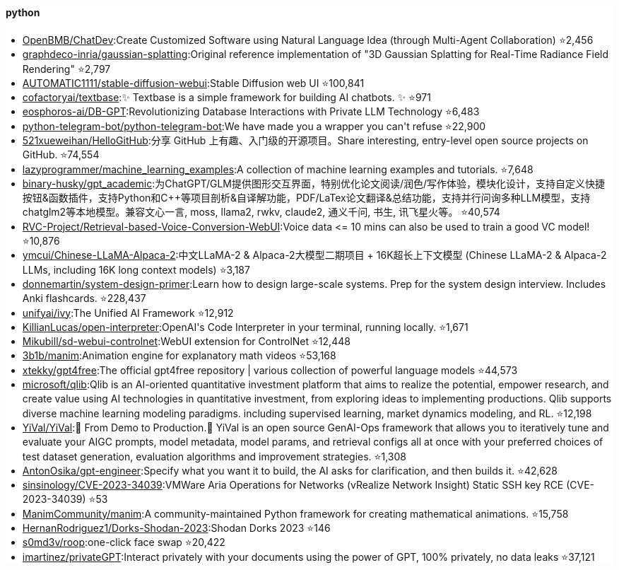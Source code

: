 #### python
* [OpenBMB/ChatDev](https://github.com/OpenBMB/ChatDev):Create Customized Software using Natural Language Idea (through Multi-Agent Collaboration) ⭐2,456
* [graphdeco-inria/gaussian-splatting](https://github.com/graphdeco-inria/gaussian-splatting):Original reference implementation of "3D Gaussian Splatting for Real-Time Radiance Field Rendering" ⭐2,797
* [AUTOMATIC1111/stable-diffusion-webui](https://github.com/AUTOMATIC1111/stable-diffusion-webui):Stable Diffusion web UI ⭐100,841
* [cofactoryai/textbase](https://github.com/cofactoryai/textbase):✨ Textbase is a simple framework for building AI chatbots. ✨ ⭐971
* [eosphoros-ai/DB-GPT](https://github.com/eosphoros-ai/DB-GPT):Revolutionizing Database Interactions with Private LLM Technology ⭐6,483
* [python-telegram-bot/python-telegram-bot](https://github.com/python-telegram-bot/python-telegram-bot):We have made you a wrapper you can't refuse ⭐22,900
* [521xueweihan/HelloGitHub](https://github.com/521xueweihan/HelloGitHub):分享 GitHub 上有趣、入门级的开源项目。Share interesting, entry-level open source projects on GitHub. ⭐74,554
* [lazyprogrammer/machine_learning_examples](https://github.com/lazyprogrammer/machine_learning_examples):A collection of machine learning examples and tutorials. ⭐7,648
* [binary-husky/gpt_academic](https://github.com/binary-husky/gpt_academic):为ChatGPT/GLM提供图形交互界面，特别优化论文阅读/润色/写作体验，模块化设计，支持自定义快捷按钮&函数插件，支持Python和C++等项目剖析&自译解功能，PDF/LaTex论文翻译&总结功能，支持并行问询多种LLM模型，支持chatglm2等本地模型。兼容文心一言, moss, llama2, rwkv, claude2, 通义千问, 书生, 讯飞星火等。 ⭐40,574
* [RVC-Project/Retrieval-based-Voice-Conversion-WebUI](https://github.com/RVC-Project/Retrieval-based-Voice-Conversion-WebUI):Voice data <= 10 mins can also be used to train a good VC model! ⭐10,876
* [ymcui/Chinese-LLaMA-Alpaca-2](https://github.com/ymcui/Chinese-LLaMA-Alpaca-2):中文LLaMA-2 & Alpaca-2大模型二期项目 + 16K超长上下文模型 (Chinese LLaMA-2 & Alpaca-2 LLMs, including 16K long context models) ⭐3,187
* [donnemartin/system-design-primer](https://github.com/donnemartin/system-design-primer):Learn how to design large-scale systems. Prep for the system design interview. Includes Anki flashcards. ⭐228,437
* [unifyai/ivy](https://github.com/unifyai/ivy):The Unified AI Framework ⭐12,912
* [KillianLucas/open-interpreter](https://github.com/KillianLucas/open-interpreter):OpenAI's Code Interpreter in your terminal, running locally. ⭐1,671
* [Mikubill/sd-webui-controlnet](https://github.com/Mikubill/sd-webui-controlnet):WebUI extension for ControlNet ⭐12,448
* [3b1b/manim](https://github.com/3b1b/manim):Animation engine for explanatory math videos ⭐53,168
* [xtekky/gpt4free](https://github.com/xtekky/gpt4free):The official gpt4free repository | various collection of powerful language models ⭐44,573
* [microsoft/qlib](https://github.com/microsoft/qlib):Qlib is an AI-oriented quantitative investment platform that aims to realize the potential, empower research, and create value using AI technologies in quantitative investment, from exploring ideas to implementing productions. Qlib supports diverse machine learning modeling paradigms. including supervised learning, market dynamics modeling, and RL. ⭐12,198
* [YiVal/YiVal](https://github.com/YiVal/YiVal):🚀 From Demo to Production.🚀 YiVal is an open source GenAI-Ops framework that allows you to iteratively tune and evaluate your AIGC prompts, model metadata, model params, and retrieval configs all at once with your preferred choices of test dataset generation, evaluation algorithms and improvement strategies. ⭐1,308
* [AntonOsika/gpt-engineer](https://github.com/AntonOsika/gpt-engineer):Specify what you want it to build, the AI asks for clarification, and then builds it. ⭐42,628
* [sinsinology/CVE-2023-34039](https://github.com/sinsinology/CVE-2023-34039):VMWare Aria Operations for Networks (vRealize Network Insight) Static SSH key RCE (CVE-2023-34039) ⭐53
* [ManimCommunity/manim](https://github.com/ManimCommunity/manim):A community-maintained Python framework for creating mathematical animations. ⭐15,758
* [HernanRodriguez1/Dorks-Shodan-2023](https://github.com/HernanRodriguez1/Dorks-Shodan-2023):Shodan Dorks 2023 ⭐146
* [s0md3v/roop](https://github.com/s0md3v/roop):one-click face swap ⭐20,422
* [imartinez/privateGPT](https://github.com/imartinez/privateGPT):Interact privately with your documents using the power of GPT, 100% privately, no data leaks ⭐37,121
